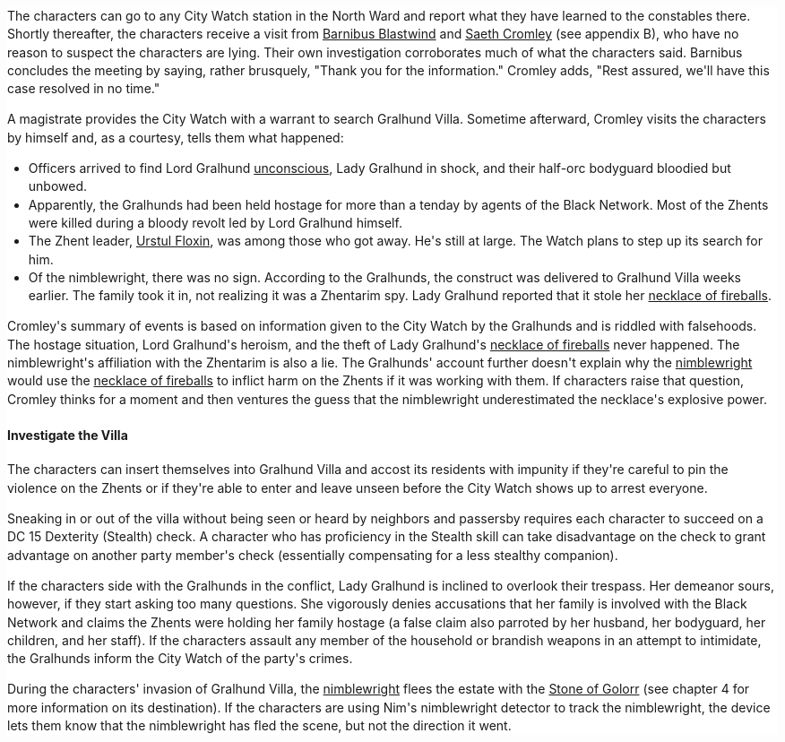 The characters can go to any City Watch station in the North Ward and report what they have learned to the constables there. Shortly thereafter, the characters receive a visit from [Barnibus Blastwind](/3-Mechanics/CLI/Compendium/bestiary/npc/barnibus-blastwind-wdh.md) and [Saeth Cromley](/3-Mechanics/CLI/Compendium/bestiary/npc/saeth-cromley-wdh.md) (see appendix B), who have no reason to suspect the characters are lying. Their own investigation corroborates much of what the characters said. Barnibus concludes the meeting by saying, rather brusquely, "Thank you for the information." Cromley adds, "Rest assured, we'll have this case resolved in no time."

A magistrate provides the City Watch with a warrant to search Gralhund Villa. Sometime afterward, Cromley visits the characters by himself and, as a courtesy, tells them what happened:

- Officers arrived to find Lord Gralhund [unconscious](/3-Mechanics/CLI/Rules/conditions.md#Unconscious), Lady Gralhund in shock, and their half-orc bodyguard bloodied but unbowed.  
- Apparently, the Gralhunds had been held hostage for more than a tenday by agents of the Black Network. Most of the Zhents were killed during a bloody revolt led by Lord Gralhund himself.  
- The Zhent leader, [Urstul Floxin](/3-Mechanics/CLI/Compendium/bestiary/npc/urstul-floxin-wdh.md), was among those who got away. He's still at large. The Watch plans to step up its search for him.  
- Of the nimblewright, there was no sign. According to the Gralhunds, the construct was delivered to Gralhund Villa weeks earlier. The family took it in, not realizing it was a Zhentarim spy. Lady Gralhund reported that it stole her [necklace of fireballs](/3-Mechanics/CLI/Compendium/items/necklace-of-fireballs.md).  

Cromley's summary of events is based on information given to the City Watch by the Gralhunds and is riddled with falsehoods. The hostage situation, Lord Gralhund's heroism, and the theft of Lady Gralhund's [necklace of fireballs](/3-Mechanics/CLI/Compendium/items/necklace-of-fireballs.md) never happened. The nimblewright's affiliation with the Zhentarim is also a lie. The Gralhunds' account further doesn't explain why the [nimblewright](/3-Mechanics/CLI/Compendium/bestiary/construct/nimblewright-wdh.md) would use the [necklace of fireballs](/3-Mechanics/CLI/Compendium/items/necklace-of-fireballs.md) to inflict harm on the Zhents if it was working with them. If characters raise that question, Cromley thinks for a moment and then ventures the guess that the nimblewright underestimated the necklace's explosive power.

#### Investigate the Villa

The characters can insert themselves into Gralhund Villa and accost its residents with impunity if they're careful to pin the violence on the Zhents or if they're able to enter and leave unseen before the City Watch shows up to arrest everyone.

Sneaking in or out of the villa without being seen or heard by neighbors and passersby requires each character to succeed on a DC 15 Dexterity (Stealth) check. A character who has proficiency in the Stealth skill can take disadvantage on the check to grant advantage on another party member's check (essentially compensating for a less stealthy companion).

If the characters side with the Gralhunds in the conflict, Lady Gralhund is inclined to overlook their trespass. Her demeanor sours, however, if they start asking too many questions. She vigorously denies accusations that her family is involved with the Black Network and claims the Zhents were holding her family hostage (a false claim also parroted by her husband, her bodyguard, her children, and her staff). If the characters assault any member of the household or brandish weapons in an attempt to intimidate, the Gralhunds inform the City Watch of the party's crimes.

During the characters' invasion of Gralhund Villa, the [nimblewright](/3-Mechanics/CLI/Compendium/bestiary/construct/nimblewright-wdh.md) flees the estate with the [Stone of Golorr](/3-Mechanics/CLI/Compendium/items/stone-of-golorr-wdh.md) (see chapter 4 for more information on its destination). If the characters are using Nim's nimblewright detector to track the nimblewright, the device lets them know that the nimblewright has fled the scene, but not the direction it went.
